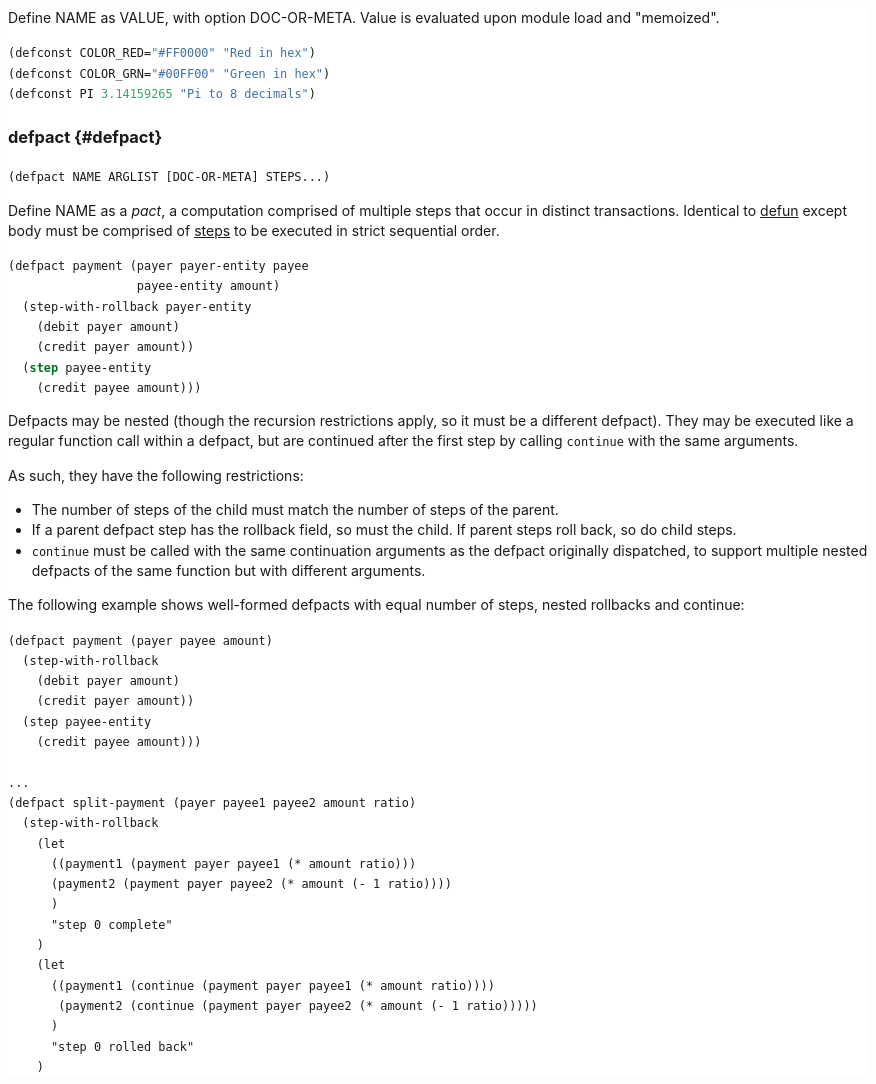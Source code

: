 Define NAME as VALUE, with option DOC-OR-META. Value is evaluated upon module load and "memoized".

```lisp
(defconst COLOR_RED="#FF0000" "Red in hex")
(defconst COLOR_GRN="#00FF00" "Green in hex")
(defconst PI 3.14159265 "Pi to 8 decimals")
```

### defpact {#defpact}

```
(defpact NAME ARGLIST [DOC-OR-META] STEPS...)
```


Define NAME as a _pact_, a computation comprised of multiple steps that occur
in distinct transactions.
Identical to [defun](#defun) except body must be comprised of [steps](#step) to be
executed in strict sequential order.

```lisp
(defpact payment (payer payer-entity payee
                  payee-entity amount)
  (step-with-rollback payer-entity
    (debit payer amount)
    (credit payer amount))
  (step payee-entity
    (credit payee amount)))
```

Defpacts may be nested (though the recursion restrictions apply, so it must be a different defpact). They may be executed
like a regular function call within a defpact, but are continued after the first step by calling `continue` with the same arguments.

As such, they have the following restrictions:
- The number of steps of the child must match the number of steps of the parent.
- If a parent defpact step has the rollback field, so must the child. If parent steps roll back, so do child steps.
- `continue` must be called with the same continuation arguments as the defpact originally dispatched,
 to support multiple nested defpacts of the same function but with different arguments.

 The following example shows well-formed defpacts with equal number of steps, nested rollbacks and continue:

```
(defpact payment (payer payee amount)
  (step-with-rollback
    (debit payer amount)
    (credit payer amount))
  (step payee-entity
    (credit payee amount)))

...
(defpact split-payment (payer payee1 payee2 amount ratio)
  (step-with-rollback
    (let
      ((payment1 (payment payer payee1 (* amount ratio)))
      (payment2 (payment payer payee2 (* amount (- 1 ratio))))
      )
      "step 0 complete"
    )
    (let
      ((payment1 (continue (payment payer payee1 (* amount ratio))))
       (payment2 (continue (payment payer payee2 (* amount (- 1 ratio)))))
      )
      "step 0 rolled back"
    )
```